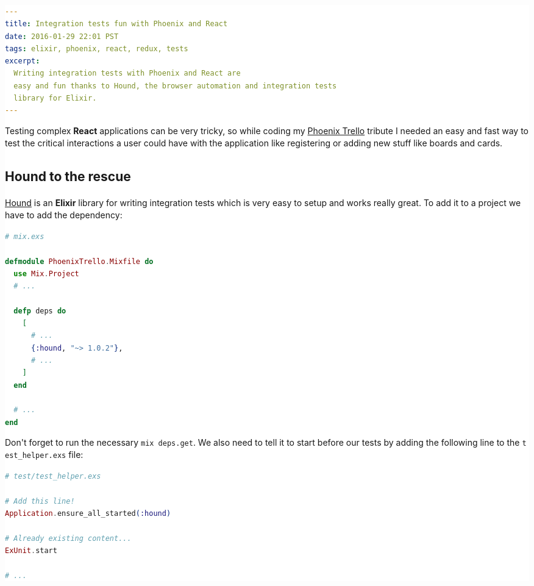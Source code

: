 ```yaml
---
title: Integration tests fun with Phoenix and React
date: 2016-01-29 22:01 PST
tags: elixir, phoenix, react, redux, tests
excerpt:
  Writing integration tests with Phoenix and React are
  easy and fun thanks to Hound, the browser automation and integration tests
  library for Elixir.
---
```


Testing complex **React** applications can be very tricky, so while coding my [Phoenix Trello][398c43b8]
tribute I needed an easy and fast way to test the critical interactions a user could
have with the application like registering or adding new stuff like boards and cards.

## Hound to the rescue

[Hound][753ceeda] is an **Elixir** library for writing integration tests which is very
easy to setup and works really great. To add it to a project we have to add the dependency:

```elixir
# mix.exs

defmodule PhoenixTrello.Mixfile do
  use Mix.Project
  # ...

  defp deps do
    [
      # ...
      {:hound, "~> 1.0.2"},
      # ...
    ]
  end

  # ...
end
```

Don't forget to run the necessary `mix deps.get`. We also need to tell it to start
before our tests by adding the following line to the `test_helper.exs` file:


```elixir
# test/test_helper.exs

# Add this line!
Application.ensure_all_started(:hound)

# Already existing content...
ExUnit.start

# ...
```


  [398c43b8]: https://github.com/bigardone/phoenix-trello "Phoenix Trello repository"
  [753ceeda]: https://github.com/HashNuke/hound "Hound repository"
  [2b40434e]: https://github.com/HashNuke/hound/issues/70 "PhantomJS issue"
  [0c9c3aa8]: https://sites.google.com/a/chromium.org/chromedriver/downloads "ChromeDriver downloads"
  [e46205e0]: http://hexdocs.pm/hound/readme.html "Hound documentation"
  [0bf8347a]: https://github.com/HashNuke/hound/blob/0.8.2/lib/hound/request_utils.ex#L9 "Hound make_req"
  [677dbf2a]: https://github.com/lpil/mix-test.watch "Mix test.watch"
  [5022e265]: https://en.wikipedia.org/wiki/Don%27t_repeat_yourself "DRY wikipedia"